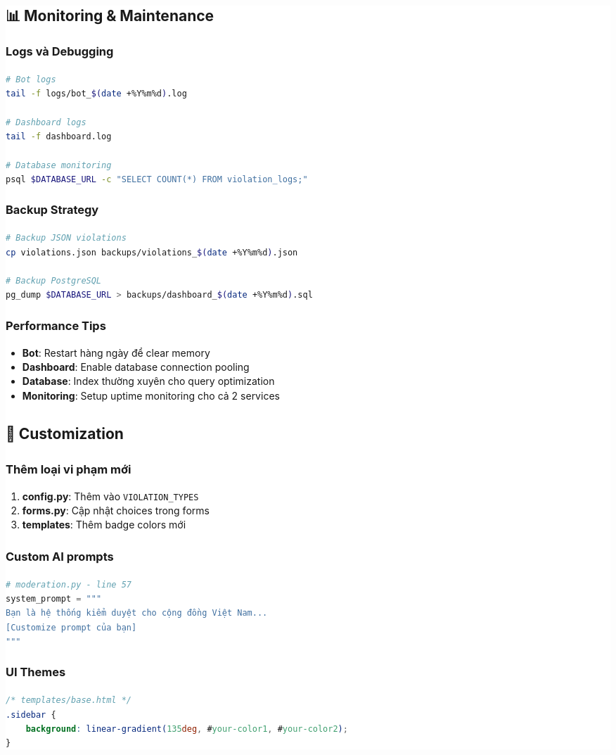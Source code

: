 ## 📊 Monitoring & Maintenance

### Logs và Debugging
```bash
# Bot logs
tail -f logs/bot_$(date +%Y%m%d).log

# Dashboard logs
tail -f dashboard.log

# Database monitoring
psql $DATABASE_URL -c "SELECT COUNT(*) FROM violation_logs;"
```

### Backup Strategy
```bash
# Backup JSON violations
cp violations.json backups/violations_$(date +%Y%m%d).json

# Backup PostgreSQL
pg_dump $DATABASE_URL > backups/dashboard_$(date +%Y%m%d).sql
```

### Performance Tips
- **Bot**: Restart hàng ngày để clear memory
- **Dashboard**: Enable database connection pooling
- **Database**: Index thường xuyên cho query optimization
- **Monitoring**: Setup uptime monitoring cho cả 2 services

## 🔧 Customization

### Thêm loại vi phạm mới
1. **config.py**: Thêm vào `VIOLATION_TYPES`
2. **forms.py**: Cập nhật choices trong forms
3. **templates**: Thêm badge colors mới

### Custom AI prompts
```python
# moderation.py - line 57
system_prompt = """
Bạn là hệ thống kiểm duyệt cho cộng đồng Việt Nam...
[Customize prompt của bạn]
"""
```

### UI Themes
```css
/* templates/base.html */
.sidebar {
    background: linear-gradient(135deg, #your-color1, #your-color2);
}
```
